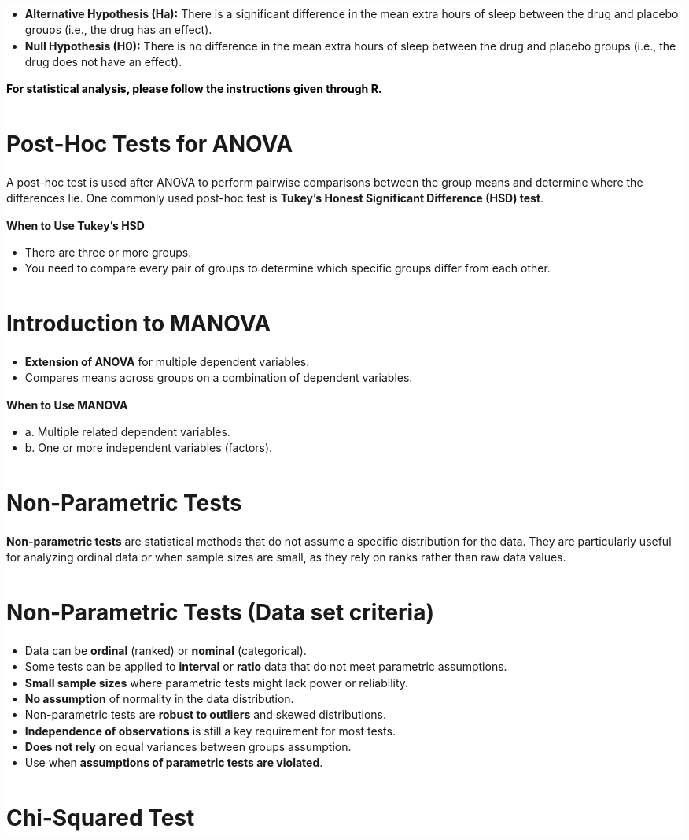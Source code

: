 - **Alternative Hypothesis (Ha):** There is a significant difference in the mean extra hours of sleep between the drug and placebo groups (i.e., the drug has an effect).
- **Null Hypothesis (H0):** There is no difference in the mean extra hours of sleep between the drug and placebo groups (i.e., the drug does not have an effect).

<span style="color:black; font-weight:bold;">For statistical analysis, please follow the instructions given through R.</span>

# Post-Hoc Tests for ANOVA

A post-hoc test is used after ANOVA to perform pairwise comparisons between the group means and determine where the differences lie. 
One commonly used post-hoc test is **Tukey’s Honest Significant Difference (HSD) test**.

__When to Use Tukey’s HSD__

- There are three or more groups.
- You need to compare every pair of groups to determine which specific groups differ from each other.


# Introduction to MANOVA

- **Extension of ANOVA** for multiple dependent variables.
- Compares means across groups on a combination of dependent variables.

__When to Use MANOVA__

- a. Multiple related dependent variables.
- b. One or more independent variables (factors).

# Non-Parametric Tests

__Non-parametric tests__ are statistical methods that do not assume a specific distribution for the data. They are particularly useful for analyzing ordinal data or when sample sizes are small, as they rely on ranks rather than raw data values.


# **Non-Parametric Tests (Data set criteria)**

- Data can be **ordinal** (ranked) or **nominal** (categorical).  
- Some tests can be applied to **interval** or **ratio** data that do not meet parametric assumptions.  
- **Small sample sizes** where parametric tests might lack power or reliability.  
- **No assumption** of normality in the data distribution.  
- Non-parametric tests are **robust to outliers** and skewed distributions.  
- **Independence of observations** is still a key requirement for most tests.  
- **Does not rely** on equal variances between groups assumption.  
- Use when **assumptions of parametric tests are violated**.  


# **Chi-Squared Test**
